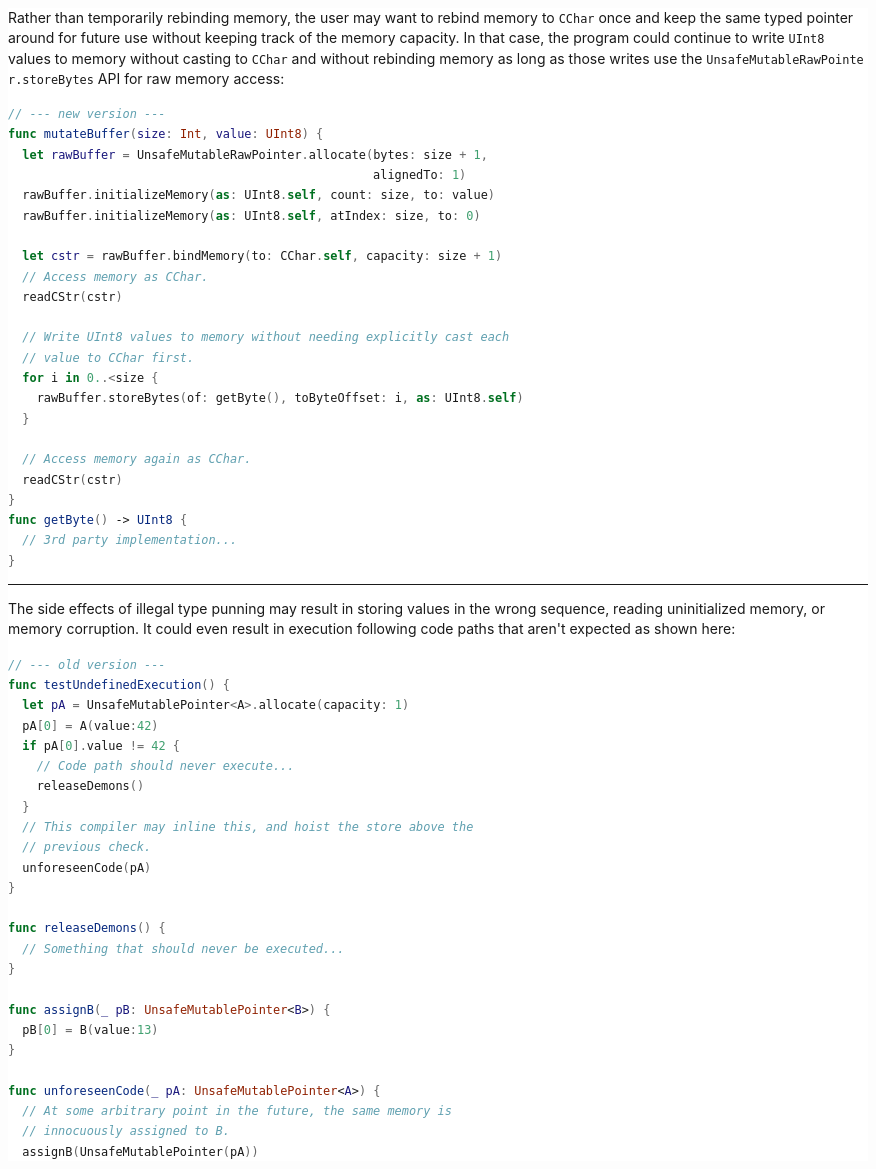 Rather than temporarily rebinding memory, the user may want to rebind
memory to `CChar` once and keep the same typed pointer around for
future use without keeping track of the memory capacity. In that case,
the program could continue to write `UInt8` values to memory without
casting to `CChar` and without rebinding memory as long as those writes
use the `UnsafeMutableRawPointer.storeBytes` API for raw memory access:

```swift
// --- new version ---
func mutateBuffer(size: Int, value: UInt8) {
  let rawBuffer = UnsafeMutableRawPointer.allocate(bytes: size + 1,
                                                   alignedTo: 1)
  rawBuffer.initializeMemory(as: UInt8.self, count: size, to: value)
  rawBuffer.initializeMemory(as: UInt8.self, atIndex: size, to: 0)

  let cstr = rawBuffer.bindMemory(to: CChar.self, capacity: size + 1)
  // Access memory as CChar.
  readCStr(cstr)

  // Write UInt8 values to memory without needing explicitly cast each
  // value to CChar first.
  for i in 0..<size {
    rawBuffer.storeBytes(of: getByte(), toByteOffset: i, as: UInt8.self)
  }

  // Access memory again as CChar.
  readCStr(cstr)
}
func getByte() -> UInt8 {
  // 3rd party implementation...
}
```

----

The side effects of illegal type punning may result in storing values
in the wrong sequence, reading uninitialized memory, or memory
corruption. It could even result in execution following code paths
that aren't expected as shown here:

```swift
// --- old version ---
func testUndefinedExecution() {
  let pA = UnsafeMutablePointer<A>.allocate(capacity: 1)
  pA[0] = A(value:42)
  if pA[0].value != 42 {
    // Code path should never execute...
    releaseDemons()
  }
  // This compiler may inline this, and hoist the store above the
  // previous check.
  unforeseenCode(pA)
}

func releaseDemons() {
  // Something that should never be executed...
}

func assignB(_ pB: UnsafeMutablePointer<B>) {
  pB[0] = B(value:13)
}

func unforeseenCode(_ pA: UnsafeMutablePointer<A>) {
  // At some arbitrary point in the future, the same memory is
  // innocuously assigned to B.
  assignB(UnsafeMutablePointer(pA))
```